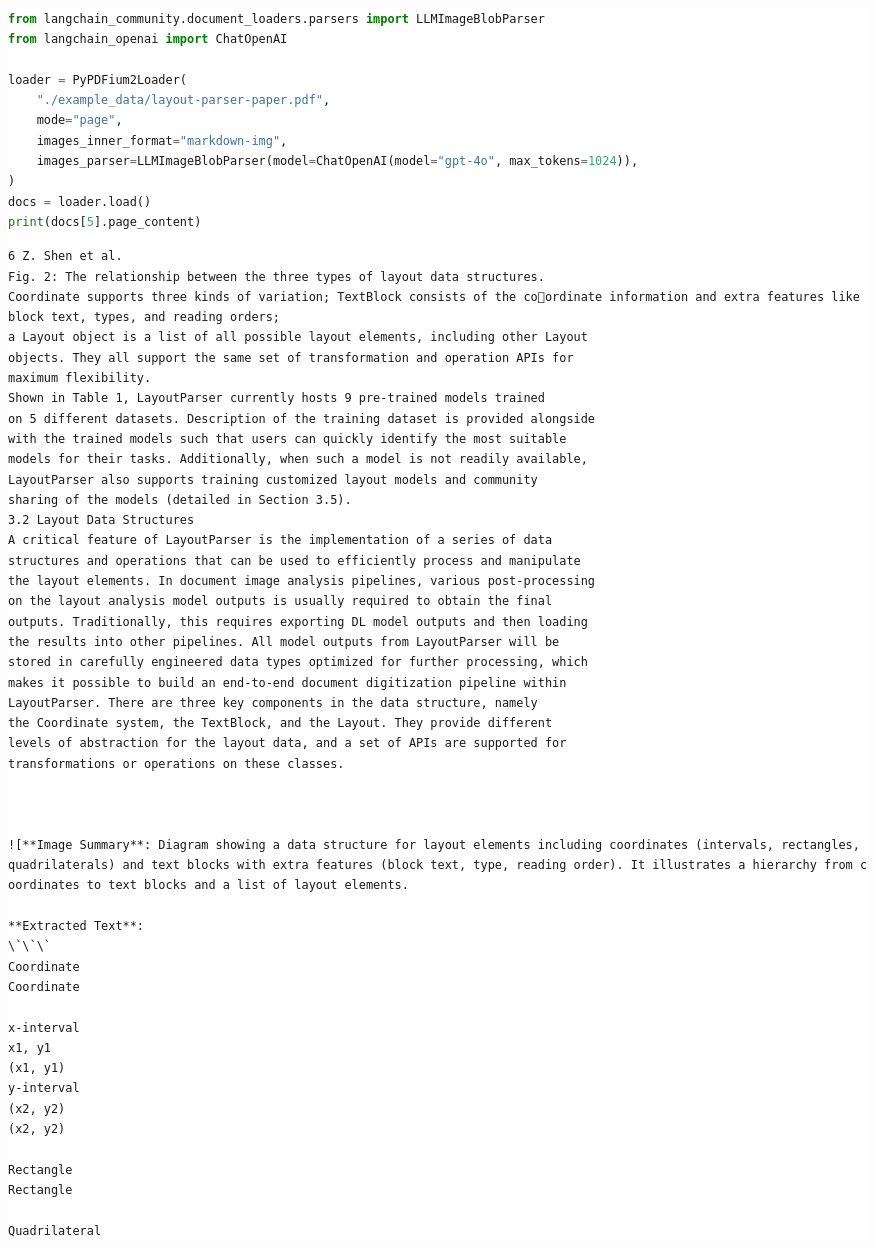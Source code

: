 ```python
from langchain_community.document_loaders.parsers import LLMImageBlobParser
from langchain_openai import ChatOpenAI

loader = PyPDFium2Loader(
    "./example_data/layout-parser-paper.pdf",
    mode="page",
    images_inner_format="markdown-img",
    images_parser=LLMImageBlobParser(model=ChatOpenAI(model="gpt-4o", max_tokens=1024)),
)
docs = loader.load()
print(docs[5].page_content)
```

```output
6 Z. Shen et al.
Fig. 2: The relationship between the three types of layout data structures.
Coordinate supports three kinds of variation; TextBlock consists of the coordinate information and extra features like block text, types, and reading orders;
a Layout object is a list of all possible layout elements, including other Layout
objects. They all support the same set of transformation and operation APIs for
maximum flexibility.
Shown in Table 1, LayoutParser currently hosts 9 pre-trained models trained
on 5 different datasets. Description of the training dataset is provided alongside
with the trained models such that users can quickly identify the most suitable
models for their tasks. Additionally, when such a model is not readily available,
LayoutParser also supports training customized layout models and community
sharing of the models (detailed in Section 3.5).
3.2 Layout Data Structures
A critical feature of LayoutParser is the implementation of a series of data
structures and operations that can be used to efficiently process and manipulate
the layout elements. In document image analysis pipelines, various post-processing
on the layout analysis model outputs is usually required to obtain the final
outputs. Traditionally, this requires exporting DL model outputs and then loading
the results into other pipelines. All model outputs from LayoutParser will be
stored in carefully engineered data types optimized for further processing, which
makes it possible to build an end-to-end document digitization pipeline within
LayoutParser. There are three key components in the data structure, namely
the Coordinate system, the TextBlock, and the Layout. They provide different
levels of abstraction for the layout data, and a set of APIs are supported for
transformations or operations on these classes.



![**Image Summary**: Diagram showing a data structure for layout elements including coordinates (intervals, rectangles, quadrilaterals) and text blocks with extra features (block text, type, reading order). It illustrates a hierarchy from coordinates to text blocks and a list of layout elements.

**Extracted Text**:
\`\`\`
Coordinate 
Coordinate

x-interval
x1, y1
(x1, y1)
y-interval
(x2, y2)
(x2, y2)

Rectangle
Rectangle

Quadrilateral

```